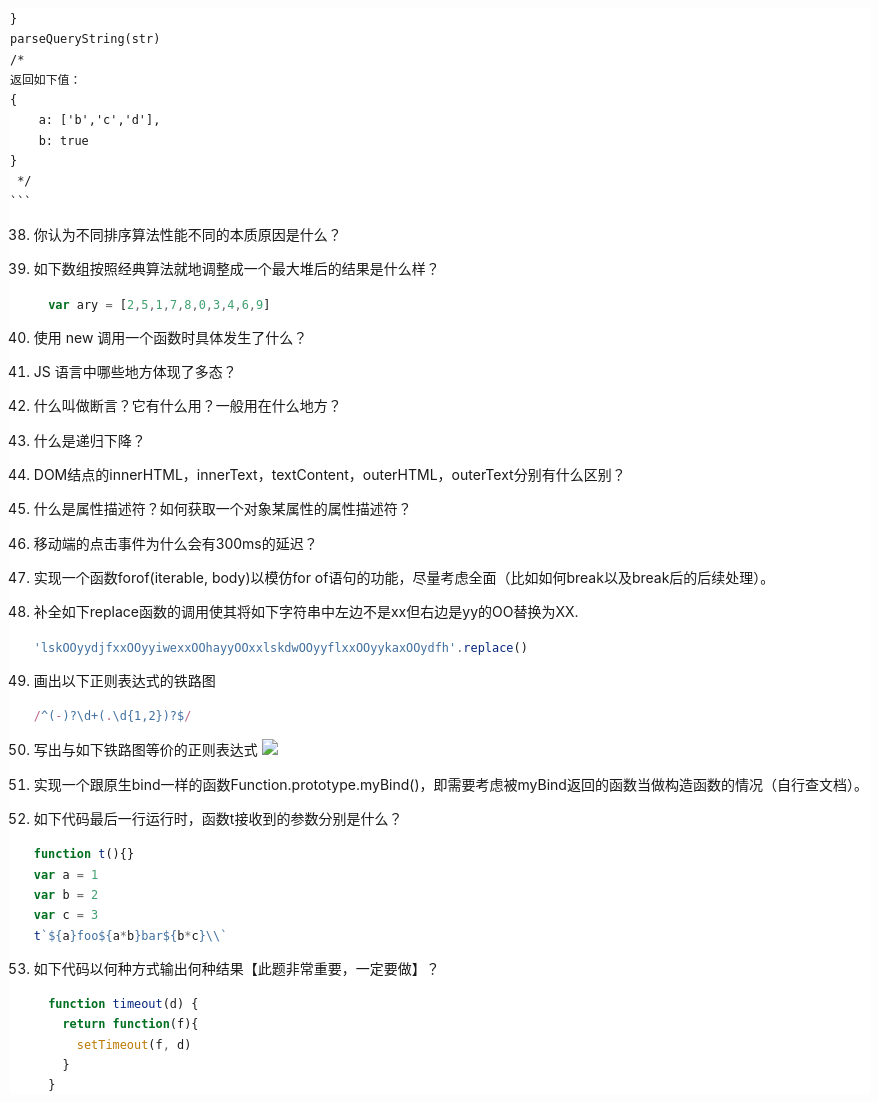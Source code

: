     }
    parseQueryString(str)
    /*
    返回如下值：
    {
        a: ['b','c','d'],
        b: true
    }
     */
    ```

38. 你认为不同排序算法性能不同的本质原因是什么？
39. 如下数组按照经典算法就地调整成一个最大堆后的结果是什么样？
    ```js
      var ary = [2,5,1,7,8,0,3,4,6,9]
    ```

40. 使用 new 调用一个函数时具体发生了什么？
41. JS 语言中哪些地方体现了多态？
42. 什么叫做断言？它有什么用？一般用在什么地方？
42. 什么是递归下降？
43. DOM结点的innerHTML，innerText，textContent，outerHTML，outerText分别有什么区别？
44. 什么是属性描述符？如何获取一个对象某属性的属性描述符？


45. 移动端的点击事件为什么会有300ms的延迟？

46. 实现一个函数forof(iterable, body)以模仿for of语句的功能，尽量考虑全面（比如如何break以及break后的后续处理）。
47. 补全如下replace函数的调用使其将如下字符串中左边不是xx但右边是yy的OO替换为XX.
    ```js
    'lskOOyydjfxxOOyyiwexxOOhayyOOxxlskdwOOyyflxxOOyykaxOOydfh'.replace()
    ```
48. 画出以下正则表达式的铁路图
    ```js
    /^(-)?\d+(.\d{1,2})?$/
    ```

49. 写出与如下铁路图等价的正则表达式
    ![](reg-railway.png)
50. 实现一个跟原生bind一样的函数Function.prototype.myBind()，即需要考虑被myBind返回的函数当做构造函数的情况（自行查文档）。
51. 如下代码最后一行运行时，函数t接收到的参数分别是什么？
    ```js
    function t(){}
    var a = 1
    var b = 2
    var c = 3
    t`${a}foo${a*b}bar${b*c}\\`
    ```

52. 如下代码以何种方式输出何种结果【此题非常重要，一定要做】？
    ```js
      function timeout(d) {
        return function(f){
          setTimeout(f, d)
        }
      }
